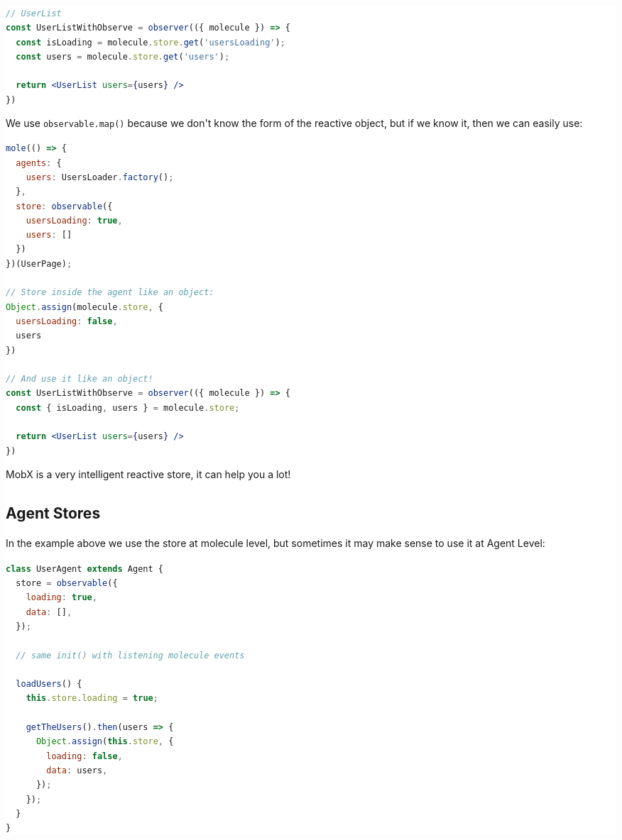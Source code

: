 ```jsx
// UserList
const UserListWithObserve = observer(({ molecule }) => {
  const isLoading = molecule.store.get('usersLoading');
  const users = molecule.store.get('users');

  return <UserList users={users} />
})
```

We use `observable.map()` because we don't know the form of the reactive object, but if we know it, then we can easily use:

```jsx
mole(() => {
  agents: {
    users: UsersLoader.factory();
  },
  store: observable({
    usersLoading: true,
    users: []
  })
})(UserPage);

// Store inside the agent like an object:
Object.assign(molecule.store, {
  usersLoading: false,
  users
})

// And use it like an object!
const UserListWithObserve = observer(({ molecule }) => {
  const { isLoading, users } = molecule.store;

  return <UserList users={users} />
})
```

MobX is a very intelligent reactive store, it can help you a lot!

## Agent Stores

In the example above we use the store at molecule level, but sometimes it may make sense to use it at Agent Level:

```js
class UserAgent extends Agent {
  store = observable({
    loading: true,
    data: [],
  });

  // same init() with listening molecule events

  loadUsers() {
    this.store.loading = true;

    getTheUsers().then(users => {
      Object.assign(this.store, {
        loading: false,
        data: users,
      });
    });
  }
}
```
